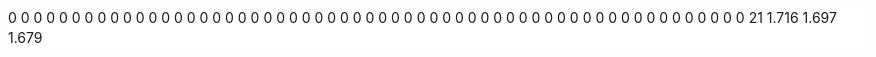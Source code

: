 <td>0</td>
<td>0</td>
<td>0</td>
<td>0</td>
<td>0</td>
<td>0</td>
<td>0</td>
<td>0</td>
<td>0</td>
<td>0</td>
<td>0</td>
<td>0</td>
<td>0</td>
<td>0</td>
<td>0</td>
<td>0</td>
<td>0</td>
<td>0</td>
<td>0</td>
<td>0</td>
<td>0</td>
<td>0</td>
<td>0</td>
<td>0</td>
<td>0</td>
<td>0</td>
<td>0</td>
<td>0</td>
<td>0</td>
<td>0</td>
<td>0</td>
<td>0</td>
<td>0</td>
<td>0</td>
<td>0</td>
<td>0</td>
<td>0</td>
<td>0</td>
<td>0</td>
<td>0</td>
<td>0</td>
<td>0</td>
<td>0</td>
<td>0</td>
<td>0</td>
<td>0</td>
<td>0</td>
<td>0</td>
<td>0</td>
<td>0</td>
<td>0</td>
<td>0</td>
<td>0</td>
<td>0</td>
<td>0</td>
<td>0</td>
<td>0</td>
<td>0</td>
</tr>
<tr>
<th>21</th>
<td>1.716</td>
<td>1.697</td>
<td>1.679</td>